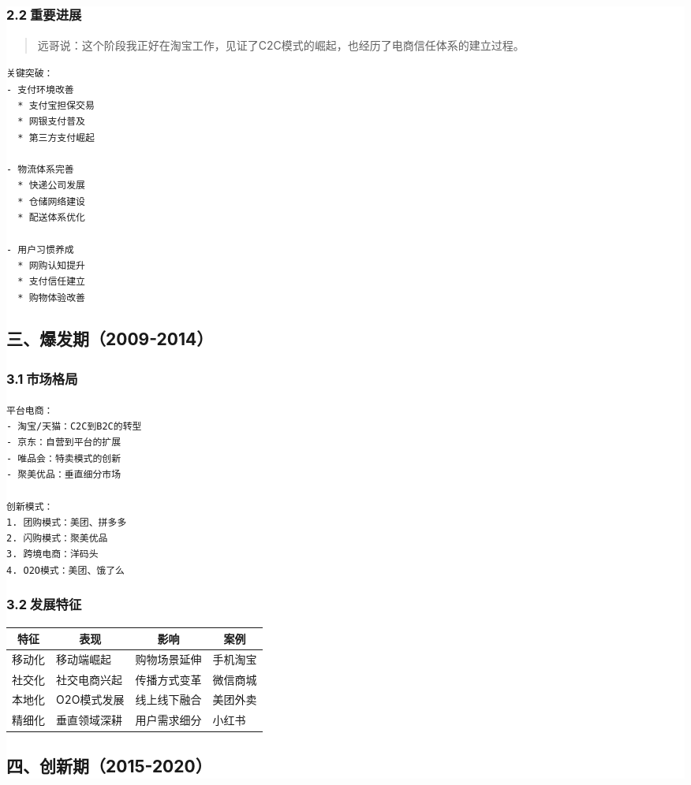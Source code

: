 ### 2.2 重要进展
> 远哥说：这个阶段我正好在淘宝工作，见证了C2C模式的崛起，也经历了电商信任体系的建立过程。

```
关键突破：
- 支付环境改善
  * 支付宝担保交易
  * 网银支付普及
  * 第三方支付崛起

- 物流体系完善
  * 快递公司发展
  * 仓储网络建设
  * 配送体系优化

- 用户习惯养成
  * 网购认知提升
  * 支付信任建立
  * 购物体验改善
```

## 三、爆发期（2009-2014）

### 3.1 市场格局
```
平台电商：
- 淘宝/天猫：C2C到B2C的转型
- 京东：自营到平台的扩展
- 唯品会：特卖模式的创新
- 聚美优品：垂直细分市场

创新模式：
1. 团购模式：美团、拼多多
2. 闪购模式：聚美优品
3. 跨境电商：洋码头
4. O2O模式：美团、饿了么
```

### 3.2 发展特征
| 特征 | 表现 | 影响 | 案例 |
|------|------|------|------|
| 移动化 | 移动端崛起 | 购物场景延伸 | 手机淘宝 |
| 社交化 | 社交电商兴起 | 传播方式变革 | 微信商城 |
| 本地化 | O2O模式发展 | 线上线下融合 | 美团外卖 |
| 精细化 | 垂直领域深耕 | 用户需求细分 | 小红书 |

## 四、创新期（2015-2020）
